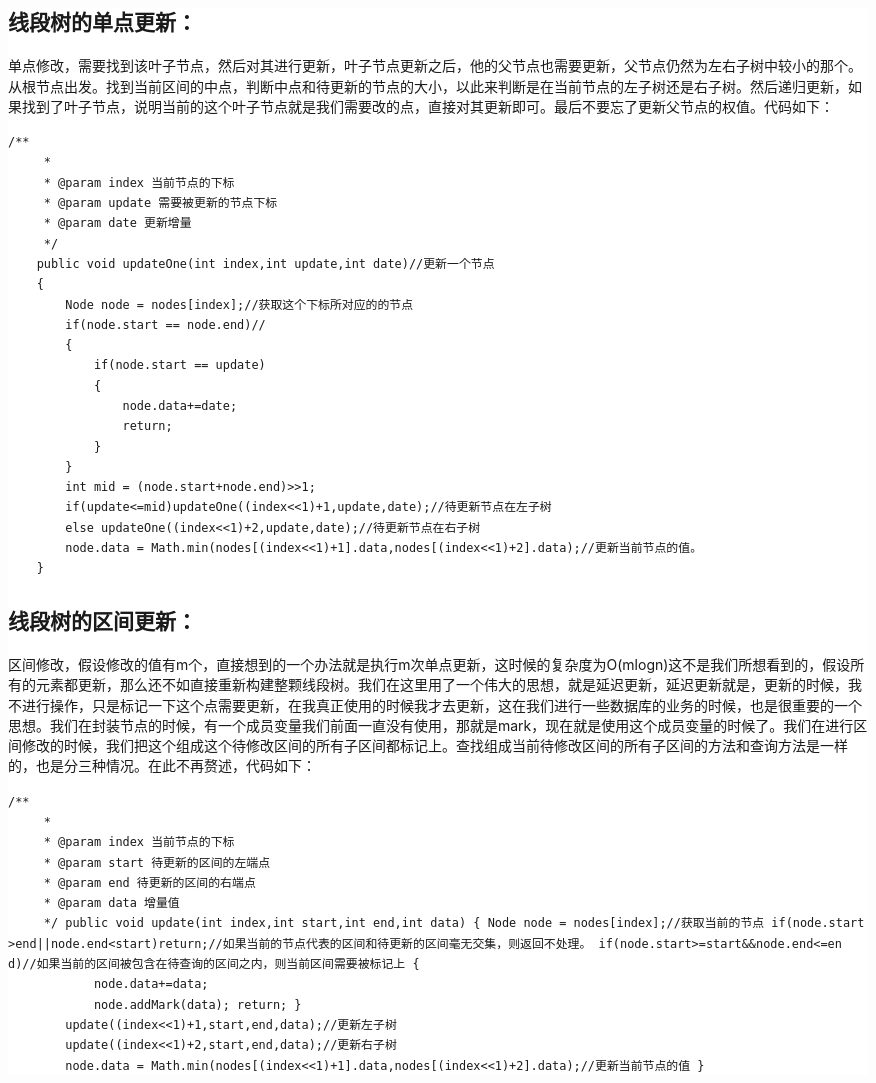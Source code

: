 ## 线段树的单点更新：

单点修改，需要找到该叶子节点，然后对其进行更新，叶子节点更新之后，他的父节点也需要更新，父节点仍然为左右子树中较小的那个。从根节点出发。找到当前区间的中点，判断中点和待更新的节点的大小，以此来判断是在当前节点的左子树还是右子树。然后递归更新，如果找到了叶子节点，说明当前的这个叶子节点就是我们需要改的点，直接对其更新即可。最后不要忘了更新父节点的权值。代码如下：

```text
/**
     *
     * @param index 当前节点的下标
     * @param update 需要被更新的节点下标
     * @param date 更新增量
     */
    public void updateOne(int index,int update,int date)//更新一个节点
    {
        Node node = nodes[index];//获取这个下标所对应的的节点
        if(node.start == node.end)//
        {
            if(node.start == update)
            {
                node.data+=date;
                return;
            }
        }
        int mid = (node.start+node.end)>>1;
        if(update<=mid)updateOne((index<<1)+1,update,date);//待更新节点在左子树
        else updateOne((index<<1)+2,update,date);//待更新节点在右子树
        node.data = Math.min(nodes[(index<<1)+1].data,nodes[(index<<1)+2].data);//更新当前节点的值。
    }
```

## 线段树的区间更新：

​      区间修改，假设修改的值有m个，直接想到的一个办法就是执行m次单点更新，这时候的复杂度为O(mlogn)这不是我们所想看到的，假设所有的元素都更新，那么还不如直接重新构建整颗线段树。我们在这里用了一个伟大的思想，就是延迟更新，延迟更新就是，更新的时候，我不进行操作，只是标记一下这个点需要更新，在我真正使用的时候我才去更新，这在我们进行一些数据库的业务的时候，也是很重要的一个思想。我们在封装节点的时候，有一个成员变量我们前面一直没有使用，那就是mark，现在就是使用这个成员变量的时候了。我们在进行区间修改的时候，我们把这个组成这个待修改区间的所有子区间都标记上。查找组成当前待修改区间的所有子区间的方法和查询方法是一样的，也是分三种情况。在此不再赘述，代码如下：



```text
/**
     *
     * @param index 当前节点的下标
     * @param start 待更新的区间的左端点
     * @param end 待更新的区间的右端点
     * @param data 增量值
     */ public void update(int index,int start,int end,int data) { Node node = nodes[index];//获取当前的节点 if(node.start>end||node.end<start)return;//如果当前的节点代表的区间和待更新的区间毫无交集，则返回不处理。 if(node.start>=start&&node.end<=end)//如果当前的区间被包含在待查询的区间之内，则当前区间需要被标记上 {
            node.data+=data;
            node.addMark(data); return; }
        update((index<<1)+1,start,end,data);//更新左子树
        update((index<<1)+2,start,end,data);//更新右子树
        node.data = Math.min(nodes[(index<<1)+1].data,nodes[(index<<1)+2].data);//更新当前节点的值 }
```

